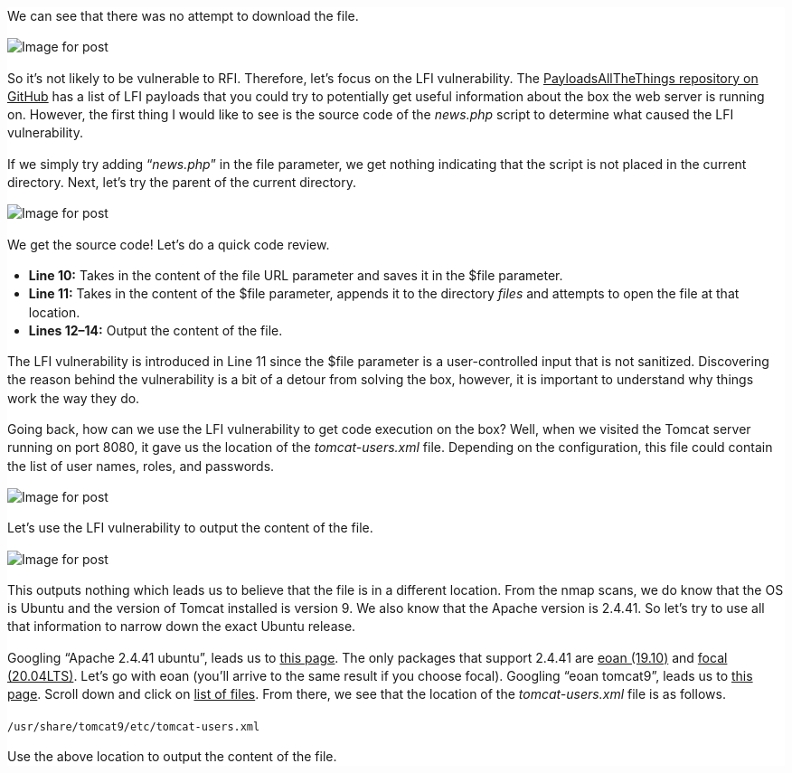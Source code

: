 We can see that there was no attempt to download the file.

![Image for post](https://miro.medium.com/max/675/1*1b_syKVxFpverkHEy_IU9A.png)

So it’s not likely to be vulnerable to RFI. Therefore, let’s focus on the LFI vulnerability. The [PayloadsAllTheThings repository on GitHub](https://github.com/swisskyrepo/PayloadsAllTheThings/tree/master/File%20Inclusion/Intruders) has a list of LFI payloads that you could try to potentially get useful information about the box the web server is running on. However, the first thing I would like to see is the source code of the _news.php_ script to determine what caused the LFI vulnerability.

If we simply try adding “_news.php_” in the file parameter, we get nothing indicating that the script is not placed in the current directory. Next, let’s try the parent of the current directory.

![Image for post](https://miro.medium.com/max/1976/1*OpqG9narJGkSaa2zbHV1pg.png)

We get the source code! Let’s do a quick code review.

* **Line 10:** Takes in the content of the file URL parameter and saves it in the $file parameter.
* **Line 11:** Takes in the content of the $file parameter, appends it to the directory _files_ and attempts to open the file at that location.
* **Lines 12–14:** Output the content of the file.

The LFI vulnerability is introduced in Line 11 since the $file parameter is a user-controlled input that is not sanitized. Discovering the reason behind the vulnerability is a bit of a detour from solving the box, however, it is important to understand why things work the way they do.

Going back, how can we use the LFI vulnerability to get code execution on the box? Well, when we visited the Tomcat server running on port 8080, it gave us the location of the _tomcat-users.xml_ file. Depending on the configuration, this file could contain the list of user names, roles, and passwords.

![Image for post](https://miro.medium.com/max/1363/1*KSle0L9Ga0_pKYXe4hx0bA.png)

Let’s use the LFI vulnerability to output the content of the file.

![Image for post](https://miro.medium.com/max/1235/1*iQig_lI8x5wvTJwv2k4inw.png)

This outputs nothing which leads us to believe that the file is in a different location. From the nmap scans, we do know that the OS is Ubuntu and the version of Tomcat installed is version 9. We also know that the Apache version is 2.4.41. So let’s try to use all that information to narrow down the exact Ubuntu release.

Googling “Apache 2.4.41 ubuntu”, leads us to [this page](https://packages.ubuntu.com/search?keywords=apache2). The only packages that support 2.4.41 are [eoan \(19.10\)](https://packages.ubuntu.com/eoan/apache2) and [focal \(20.04LTS\)](https://packages.ubuntu.com/focal/apache2). Let’s go with eoan \(you’ll arrive to the same result if you choose focal\). Googling “eoan tomcat9”, leads us to [this page](https://packages.ubuntu.com/eoan/tomcat9). Scroll down and click on [list of files](https://packages.ubuntu.com/eoan/all/tomcat9/filelist). From there, we see that the location of the _tomcat-users.xml_ file is as follows.

```text
/usr/share/tomcat9/etc/tomcat-users.xml
```

Use the above location to output the content of the file.
